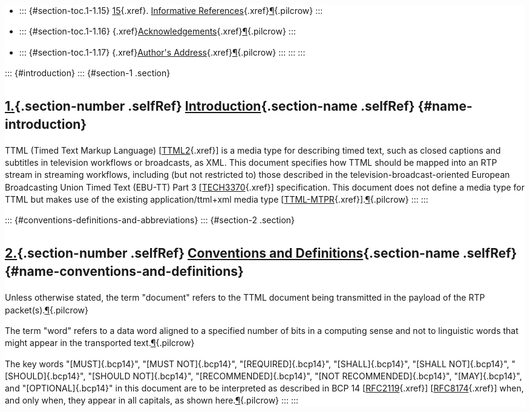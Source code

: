 -   ::: {#section-toc.1-1.15}
    [15](#section-15){.xref}. [Informative
    References](#name-informative-references){.xref}[¶](#section-toc.1-1.15.1){.pilcrow}
    :::

-   ::: {#section-toc.1-1.16}
    [](#section-appendix.a){.xref}[Acknowledgements](#name-acknowledgements){.xref}[¶](#section-toc.1-1.16.1){.pilcrow}
    :::

-   ::: {#section-toc.1-1.17}
    [](#section-appendix.b){.xref}[Author\'s
    Address](#name-authors-address){.xref}[¶](#section-toc.1-1.17.1){.pilcrow}
    :::
:::
:::

::: {#introduction}
::: {#section-1 .section}
## [1.](#section-1){.section-number .selfRef} [Introduction](#name-introduction){.section-name .selfRef} {#name-introduction}

TTML (Timed Text Markup Language) \[[TTML2](#TTML2){.xref}\] is a media
type for describing timed text, such as closed captions and subtitles in
television workflows or broadcasts, as XML. This document specifies how
TTML should be mapped into an RTP stream in streaming workflows,
including (but not restricted to) those described in the
television-broadcast-oriented European Broadcasting Union Timed Text
(EBU-TT) Part 3 \[[TECH3370](#TECH3370){.xref}\] specification. This
document does not define a media type for TTML but makes use of the
existing application/ttml+xml media type
\[[TTML-MTPR](#TTML-MTPR){.xref}\].[¶](#section-1-1){.pilcrow}
:::
:::

::: {#conventions-definitions-and-abbreviations}
::: {#section-2 .section}
## [2.](#section-2){.section-number .selfRef} [Conventions and Definitions](#name-conventions-and-definitions){.section-name .selfRef} {#name-conventions-and-definitions}

Unless otherwise stated, the term \"document\" refers to the TTML
document being transmitted in the payload of the RTP
packet(s).[¶](#section-2-1){.pilcrow}

The term \"word\" refers to a data word aligned to a specified number of
bits in a computing sense and not to linguistic words that might appear
in the transported text.[¶](#section-2-2){.pilcrow}

The key words \"[MUST]{.bcp14}\", \"[MUST NOT]{.bcp14}\",
\"[REQUIRED]{.bcp14}\", \"[SHALL]{.bcp14}\", \"[SHALL NOT]{.bcp14}\",
\"[SHOULD]{.bcp14}\", \"[SHOULD NOT]{.bcp14}\",
\"[RECOMMENDED]{.bcp14}\", \"[NOT RECOMMENDED]{.bcp14}\",
\"[MAY]{.bcp14}\", and \"[OPTIONAL]{.bcp14}\" in this document are to be
interpreted as described in BCP 14 \[[RFC2119](#RFC2119){.xref}\]
\[[RFC8174](#RFC8174){.xref}\] when, and only when, they appear in all
capitals, as shown here.[¶](#section-2-3){.pilcrow}
:::
:::
